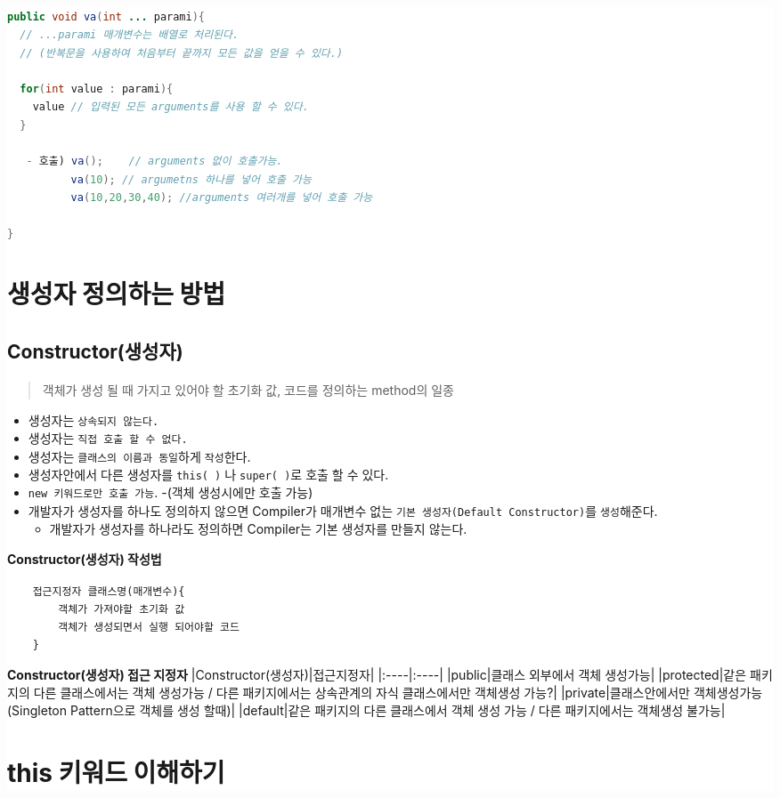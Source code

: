 ```java
public void va(int ... parami){
  // ...parami 매개변수는 배열로 처리된다.
  // (반복문을 사용하여 처음부터 끝까지 모든 값을 얻을 수 있다.)

  for(int value : parami){
    value // 입력된 모든 arguments를 사용 할 수 있다.
  }

   - 호출) va();    // arguments 없이 호출가능.
          va(10); // argumetns 하나를 넣어 호출 가능
          va(10,20,30,40); //arguments 여러개를 넣어 호출 가능
  
}
```


# 생성자 정의하는 방법

## Constructor(생성자)
> 객체가 생성 될 때 가지고 있어야 할 초기화 값, 코드를 정의하는 method의 일종

- 생성자는 `상속되지 않는다.`
- 생성자는 `직접 호출 할 수 없다.`
- 생성자는 `클래스의 이름과 동일`하게 `작성`한다.
- 생성자안에서 다른 생성자를 `this( )` 나 `super( )`로 호출 할 수 있다. 
- `new 키워드로만 호출 가능`.
    -(객체 생성시에만 호출 가능)
- 개발자가 생성자를 하나도 정의하지 않으면 Compiler가 매개변수 없는 `기본 생성자(Default Constructor)`를 `생성`해준다. 
    - 개발자가 생성자를 하나라도 정의하면 Compiler는 기본 생성자를 만들지 않는다.

**Constructor(생성자) 작성법**
```
    접근지정자 클래스명(매개변수){
        객체가 가져야할 초기화 값
        객체가 생성되면서 실행 되어야할 코드
    }
```
**Constructor(생성자) 접근 지정자**
|Constructor(생성자)|접근지정자|
|:----|:----|
|public|클래스 외부에서 객체 생성가능|
|protected|같은 패키지의 다른 클래스에서는 객체 생성가능 / 다른 패키지에서는 상속관계의 자식 클래스에서만 객체생성 가능?|
|private|클래스안에서만 객체생성가능(Singleton Pattern으로 객체를 생성 할때)|
|default|같은 패키지의 다른 클래스에서 객체 생성 가능 / 다른 패키지에서는 객체생성 불가능|

# **this 키워드 이해하기**
